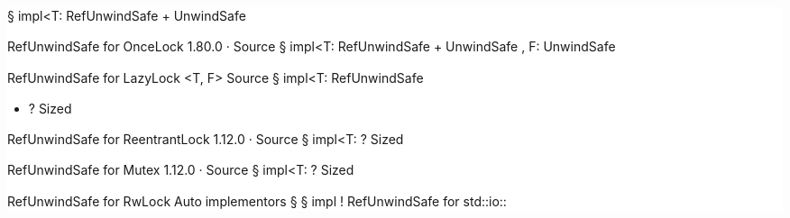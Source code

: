 §
impl<T:
RefUnwindSafe
+
UnwindSafe
>
RefUnwindSafe
for
OnceLock
<T>
1.80.0
·
Source
§
impl<T:
RefUnwindSafe
+
UnwindSafe
, F:
UnwindSafe
>
RefUnwindSafe
for
LazyLock
<T, F>
Source
§
impl<T:
RefUnwindSafe
+ ?
Sized
>
RefUnwindSafe
for
ReentrantLock
<T>
1.12.0
·
Source
§
impl<T: ?
Sized
>
RefUnwindSafe
for
Mutex
<T>
1.12.0
·
Source
§
impl<T: ?
Sized
>
RefUnwindSafe
for
RwLock
<T>
Auto implementors
§
§
impl !
RefUnwindSafe
for std::io::